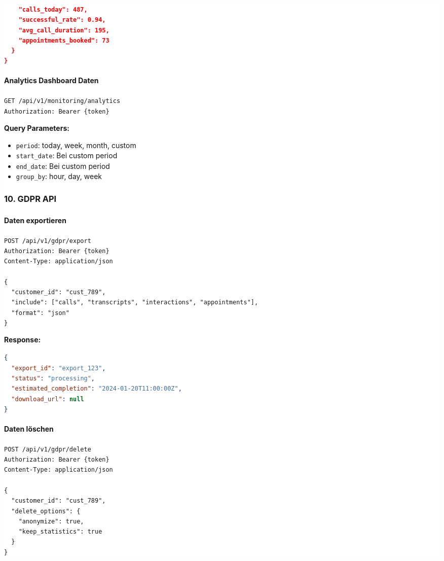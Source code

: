 ```json
    "calls_today": 487,
    "successful_rate": 0.94,
    "avg_call_duration": 195,
    "appointments_booked": 73
  }
}
```

#### Analytics Dashboard Daten
```http
GET /api/v1/monitoring/analytics
Authorization: Bearer {token}
```

**Query Parameters:**
- `period`: today, week, month, custom
- `start_date`: Bei custom period
- `end_date`: Bei custom period
- `group_by`: hour, day, week

### 10. GDPR API

#### Daten exportieren
```http
POST /api/v1/gdpr/export
Authorization: Bearer {token}
Content-Type: application/json

{
  "customer_id": "cust_789",
  "include": ["calls", "transcripts", "interactions", "appointments"],
  "format": "json"
}
```

**Response:**
```json
{
  "export_id": "export_123",
  "status": "processing",
  "estimated_completion": "2024-01-20T11:00:00Z",
  "download_url": null
}
```

#### Daten löschen
```http
POST /api/v1/gdpr/delete
Authorization: Bearer {token}
Content-Type: application/json

{
  "customer_id": "cust_789",
  "delete_options": {
    "anonymize": true,
    "keep_statistics": true
  }
}
```
